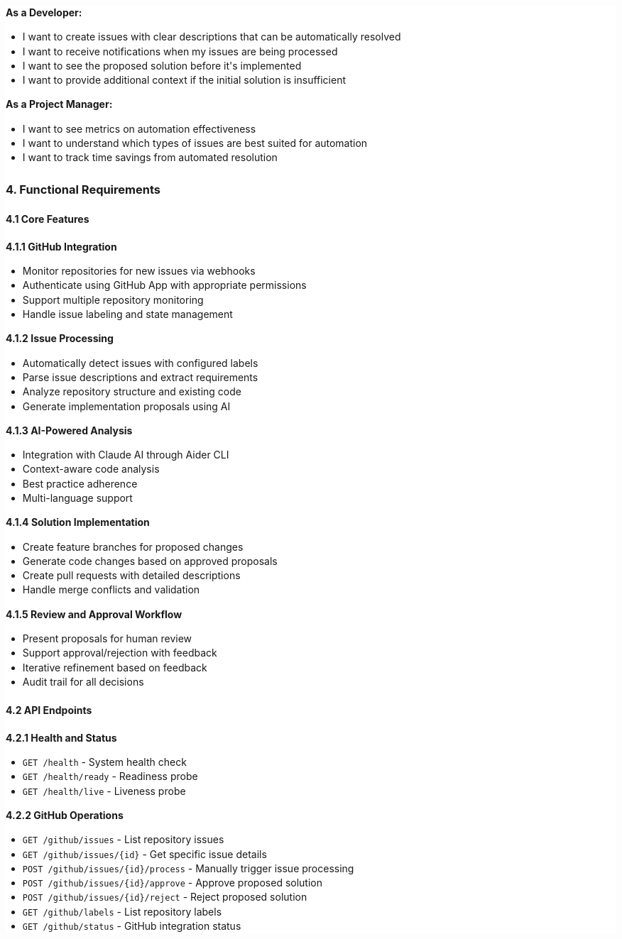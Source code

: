 **As a Developer:**
- I want to create issues with clear descriptions that can be automatically resolved
- I want to receive notifications when my issues are being processed
- I want to see the proposed solution before it's implemented
- I want to provide additional context if the initial solution is insufficient

**As a Project Manager:**
- I want to see metrics on automation effectiveness
- I want to understand which types of issues are best suited for automation
- I want to track time savings from automated resolution

### 4. Functional Requirements

#### 4.1 Core Features

**4.1.1 GitHub Integration**
- Monitor repositories for new issues via webhooks
- Authenticate using GitHub App with appropriate permissions
- Support multiple repository monitoring
- Handle issue labeling and state management

**4.1.2 Issue Processing**
- Automatically detect issues with configured labels
- Parse issue descriptions and extract requirements
- Analyze repository structure and existing code
- Generate implementation proposals using AI

**4.1.3 AI-Powered Analysis**
- Integration with Claude AI through Aider CLI
- Context-aware code analysis
- Best practice adherence
- Multi-language support

**4.1.4 Solution Implementation**
- Create feature branches for proposed changes
- Generate code changes based on approved proposals
- Create pull requests with detailed descriptions
- Handle merge conflicts and validation

**4.1.5 Review and Approval Workflow**
- Present proposals for human review
- Support approval/rejection with feedback
- Iterative refinement based on feedback
- Audit trail for all decisions

#### 4.2 API Endpoints

**4.2.1 Health and Status**
- `GET /health` - System health check
- `GET /health/ready` - Readiness probe
- `GET /health/live` - Liveness probe

**4.2.2 GitHub Operations**
- `GET /github/issues` - List repository issues
- `GET /github/issues/{id}` - Get specific issue details
- `POST /github/issues/{id}/process` - Manually trigger issue processing
- `POST /github/issues/{id}/approve` - Approve proposed solution
- `POST /github/issues/{id}/reject` - Reject proposed solution
- `GET /github/labels` - List repository labels
- `GET /github/status` - GitHub integration status
